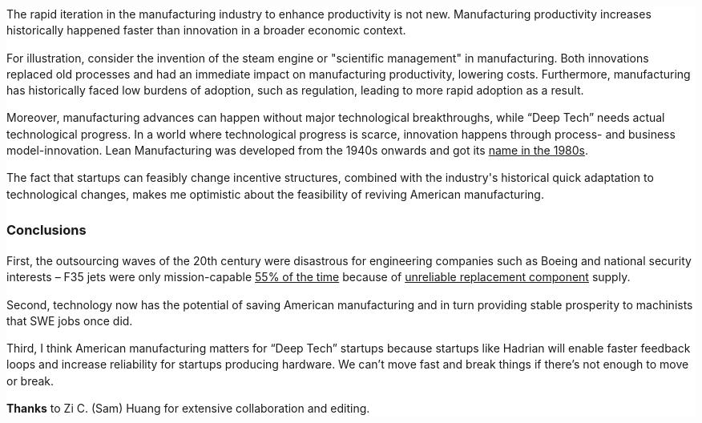 The rapid iteration in the manufacturing industry to enhance productivity is not new. Manufacturing productivity increases historically happened faster than innovation in a broader economic context.

For illustration, consider the invention of the steam engine or "scientific management" in manufacturing. Both innovations replaced old processes and had an immediate impact on manufacturing productivity, lowering costs. Furthermore, manufacturing has historically faced low burdens of adoption, such as regulation, leading to more rapid adoption as a result.

Moreover, manufacturing advances can happen without major technological breakthroughs, while “Deep Tech” needs actual technological progress. In a world where technological progress is scarce, innovation happens through process- and business model-innovation. Lean Manufacturing was developed from the 1940s onwards and got its [name in the 1980s](https://en.wikipedia.org/wiki/Lean_manufacturing).

The fact that startups can feasibly change incentive structures, combined with the industry's historical quick adaptation to technological changes, makes me optimistic about the feasibility of reviving American manufacturing.


### Conclusions<a id="conclusions"></a>

First, the outsourcing waves of the 20th century were disastrous for engineering companies such as Boeing and national security interests – F35 jets were only mission-capable [55% of the time](https://www.stripes.com/theaters/us/2023-09-21/f35-jets-crash-repairs-11446626.html) because of [unreliable replacement component](https://www.bloomberg.com/news/articles/2023-09-21/f-35s-aren-t-ready-to-fly-and-the-parts-supply-falls-short-gao-says) supply.

Second, technology now has the potential of saving American manufacturing and in turn providing stable prosperity to machinists that SWE jobs once did.

Third, I think American manufacturing matters for “Deep Tech” startups because startups like Hadrian will enable faster feedback loops and increase reliability for startups producing hardware. We can’t move fast and break things if there’s not enough to move or break.

**Thanks** to Zi C. (Sam) Huang for extensive collaboration and editing.

